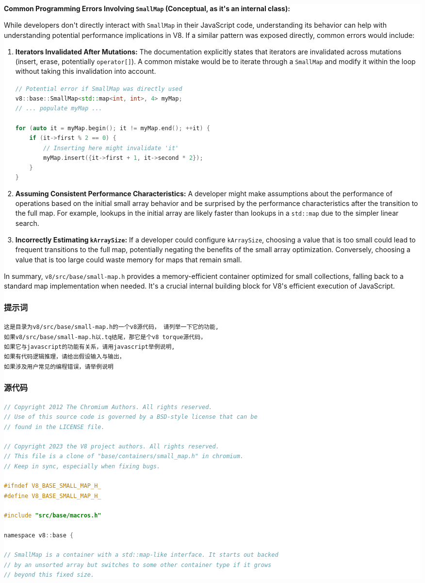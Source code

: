 **Common Programming Errors Involving `SmallMap` (Conceptual, as it's an internal class):**

While developers don't directly interact with `SmallMap` in their JavaScript code, understanding its behavior can help with understanding potential performance implications in V8. If a similar pattern was exposed directly, common errors would include:

1. **Iterators Invalidated After Mutations:** The documentation explicitly states that iterators are invalidated across mutations (insert, erase, potentially `operator[]`). A common mistake would be to iterate through a `SmallMap` and modify it within the loop without taking this invalidation into account.

    ```c++
    // Potential error if SmallMap was directly used
    v8::base::SmallMap<std::map<int, int>, 4> myMap;
    // ... populate myMap ...

    for (auto it = myMap.begin(); it != myMap.end(); ++it) {
        if (it->first % 2 == 0) {
            // Inserting here might invalidate 'it'
            myMap.insert({it->first + 1, it->second * 2});
        }
    }
    ```

2. **Assuming Consistent Performance Characteristics:**  A developer might make assumptions about the performance of operations based on the initial small array behavior and be surprised by the performance characteristics after the transition to the full map. For example, lookups in the initial array are likely faster than lookups in a `std::map` due to the simpler linear search.

3. **Incorrectly Estimating `kArraySize`:** If a developer could configure `kArraySize`, choosing a value that is too small could lead to frequent transitions to the full map, potentially negating the benefits of the small array optimization. Conversely, choosing a value that is too large could waste memory for maps that remain small.

In summary, `v8/src/base/small-map.h` provides a memory-efficient container optimized for small collections, falling back to a standard map implementation when needed. It's a crucial internal building block for V8's efficient execution of JavaScript.

### 提示词
```
这是目录为v8/src/base/small-map.h的一个v8源代码， 请列举一下它的功能, 
如果v8/src/base/small-map.h以.tq结尾，那它是个v8 torque源代码，
如果它与javascript的功能有关系，请用javascript举例说明,
如果有代码逻辑推理，请给出假设输入与输出，
如果涉及用户常见的编程错误，请举例说明
```

### 源代码
```c
// Copyright 2012 The Chromium Authors. All rights reserved.
// Use of this source code is governed by a BSD-style license that can be
// found in the LICENSE file.

// Copyright 2023 the V8 project authors. All rights reserved.
// This file is a clone of "base/containers/small_map.h" in chromium.
// Keep in sync, especially when fixing bugs.

#ifndef V8_BASE_SMALL_MAP_H_
#define V8_BASE_SMALL_MAP_H_

#include "src/base/macros.h"

namespace v8::base {

// SmallMap is a container with a std::map-like interface. It starts out backed
// by an unsorted array but switches to some other container type if it grows
// beyond this fixed size.
```